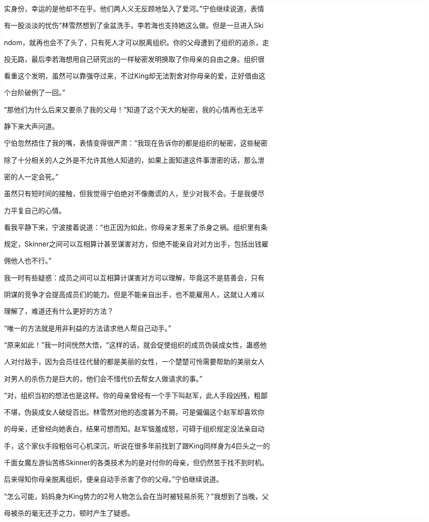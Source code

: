 实身份，幸运的是他却不在乎。他们两人义无反顾地坠入了爱河。”宁伯继续说道，表情

有一股淡淡的忧伤“林雪然想到了金盆洗手，李若海也支持她这么做。但是一旦进入Ski

ndom，就再也会不了头了，只有死人才可以脱离组织。你的父母遭到了组织的追杀，走

投无路，最后李若海想用自己研究出的一样秘密发明换取了你母亲的自由之身。组织很

看重这个发明，虽然可以靠强夺过来，不过King却无法割舍对你母亲的爱，正好借由这

个台阶破例了一回。”

“那他们为什么后来又要杀了我的父母！”知道了这个天大的秘密，我的心情再也无法平

静下来大声问道。

宁伯忽然捂住了我的嘴，表情变得很严肃：“我现在告诉你的都是组织的秘密，这些秘密

除了十分相关的人之外是不允许其他人知道的，如果上面知道这件事泄密的话，那么泄

密的人一定会死。”



虽然只有短时间的接触，但我觉得宁伯绝对不像撒谎的人，至少对我不会。于是我便尽

力平复自己的心情。

看我平静下来，宁波接着说道：“也正因为如此，你母亲才惹来了杀身之祸。组织里有条

规定，Skinner之间可以互相算计甚至谋害对方，但绝不能亲自对对方出手，包括出钱雇

佣他人也不行。”

我一时有些疑惑：成员之间可以互相算计谋害对方可以理解，毕竟这不是慈善会，只有

阴谋的竞争才会提高成员们的能力。但是不能亲自出手，也不能雇用人，这就让人难以

理解了，难道还有什么更好的方法？



“唯一的方法就是用非利益的方法请求他人帮自己动手。”

“原来如此！”我一时间恍然大悟，“这样的话，就会促使组织的成员伪装成女性，蛊惑他

人对付敌手，因为会员往往代替的都是美丽的女性，一个楚楚可怜需要帮助的美丽女人

对男人的杀伤力是巨大的，他们会不惜代价去帮女人做请求的事。”



“对，组织当初的想法也是这样。你的母亲曾经有一个手下叫赵军，此人手段凶残，粗鄙

不堪，伪装成女人破绽百出。林雪然对他的态度甚为不屑。可是偏偏这个赵军却喜欢你

的母亲，还曾经向她表白，结果可想而知。赵军恼羞成怒，可碍于组织规定没法亲自动

手，这个家伙手段粗俗可心机深沉，听说在很多年前找到了跟King同样身为4巨头之一的

千面女魔左游仙苦练Skinner的各类技术为的是对付你的母亲，但仍然苦于找不到时机。

后来得知你母亲脱离组织，便亲自动手杀害了你的父母。”宁伯继续说道。

“怎么可能，妈妈身为King势力的2号人物怎么会在当时被轻易杀死？”我想到了当晚，父

母被杀的毫无还手之力，顿时产生了疑惑。
